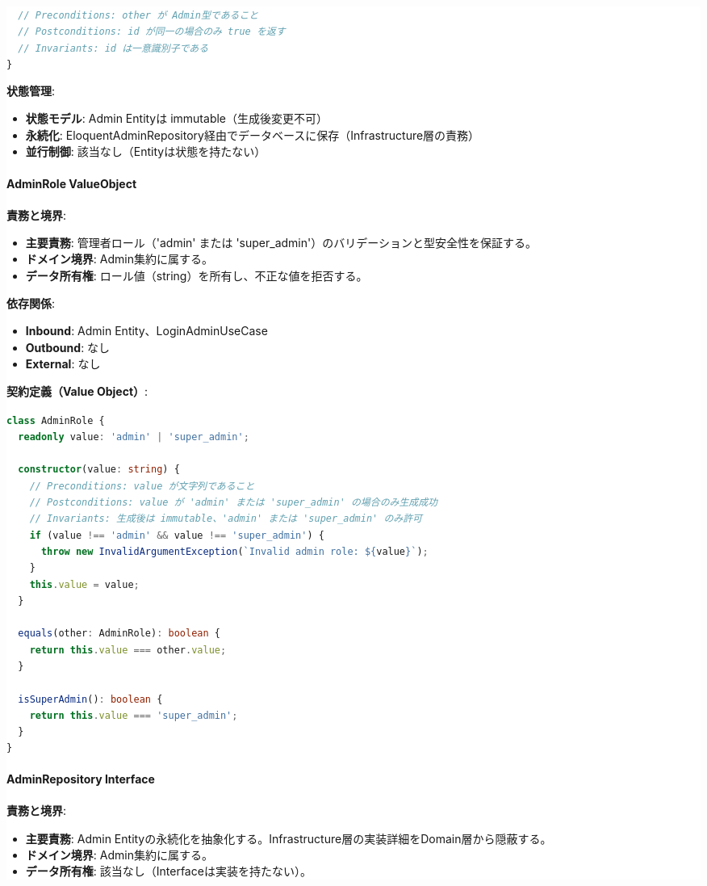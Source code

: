 ```typescript
  // Preconditions: other が Admin型であること
  // Postconditions: id が同一の場合のみ true を返す
  // Invariants: id は一意識別子である
}
```

**状態管理**:
- **状態モデル**: Admin Entityは immutable（生成後変更不可）
- **永続化**: EloquentAdminRepository経由でデータベースに保存（Infrastructure層の責務）
- **並行制御**: 該当なし（Entityは状態を持たない）

#### AdminRole ValueObject

**責務と境界**:
- **主要責務**: 管理者ロール（'admin' または 'super_admin'）のバリデーションと型安全性を保証する。
- **ドメイン境界**: Admin集約に属する。
- **データ所有権**: ロール値（string）を所有し、不正な値を拒否する。

**依存関係**:
- **Inbound**: Admin Entity、LoginAdminUseCase
- **Outbound**: なし
- **External**: なし

**契約定義（Value Object）**:

```typescript
class AdminRole {
  readonly value: 'admin' | 'super_admin';

  constructor(value: string) {
    // Preconditions: value が文字列であること
    // Postconditions: value が 'admin' または 'super_admin' の場合のみ生成成功
    // Invariants: 生成後は immutable、'admin' または 'super_admin' のみ許可
    if (value !== 'admin' && value !== 'super_admin') {
      throw new InvalidArgumentException(`Invalid admin role: ${value}`);
    }
    this.value = value;
  }

  equals(other: AdminRole): boolean {
    return this.value === other.value;
  }

  isSuperAdmin(): boolean {
    return this.value === 'super_admin';
  }
}
```

#### AdminRepository Interface

**責務と境界**:
- **主要責務**: Admin Entityの永続化を抽象化する。Infrastructure層の実装詳細をDomain層から隠蔽する。
- **ドメイン境界**: Admin集約に属する。
- **データ所有権**: 該当なし（Interfaceは実装を持たない）。
